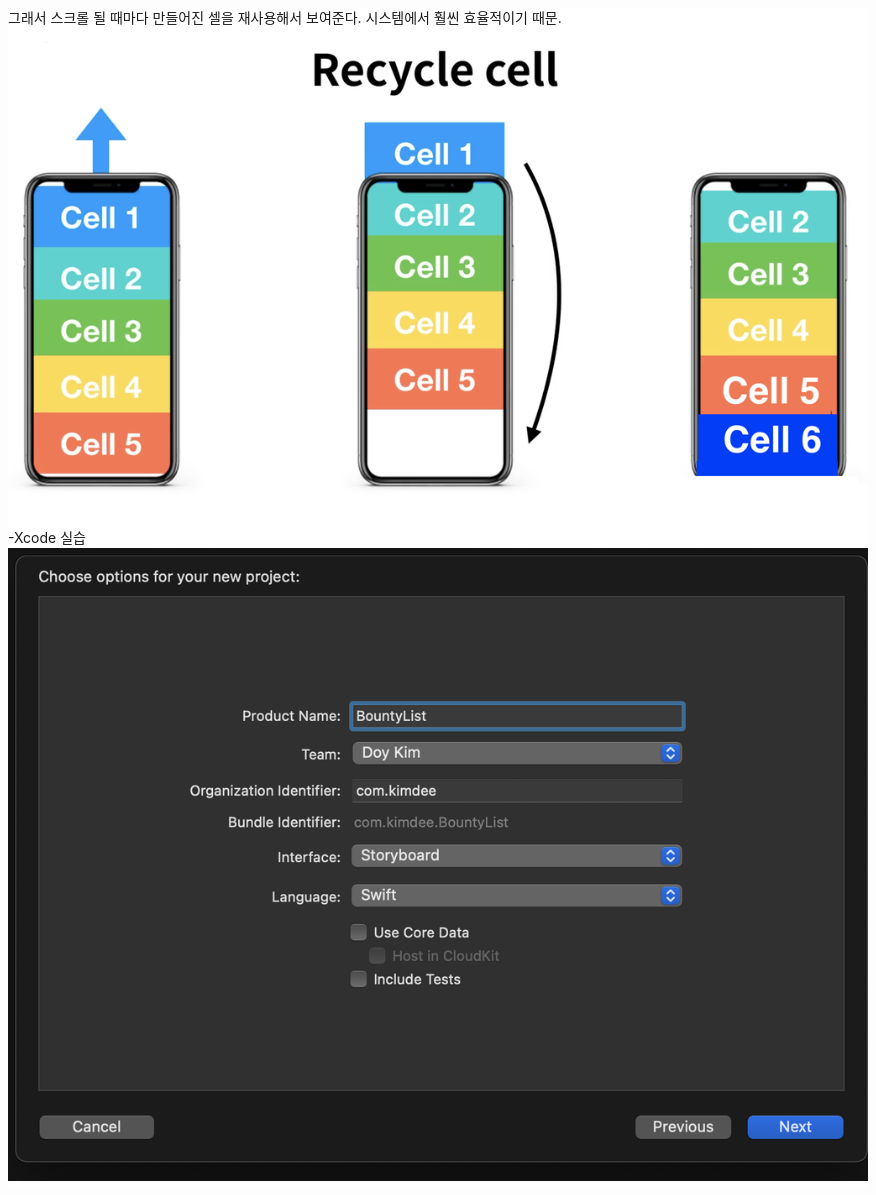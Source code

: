 그래서 스크롤 될 때마다 만들어진 셀을 재사용해서 보여준다. 시스템에서 훨씬 효율적이기 때문. 

![iOS 강의-ch9  Bounty Ranking List App Development-01~08-11](images/iOS%20강의-ch9%20%20Bounty%20Ranking%20List%20App%20Development-01~08-11.png)

-Xcode 실습 
![iOS 강의-ch9  Bounty Ranking List App Development-01~08-12](images/iOS%20강의-ch9%20%20Bounty%20Ranking%20List%20App%20Development-01~08-12.png)
